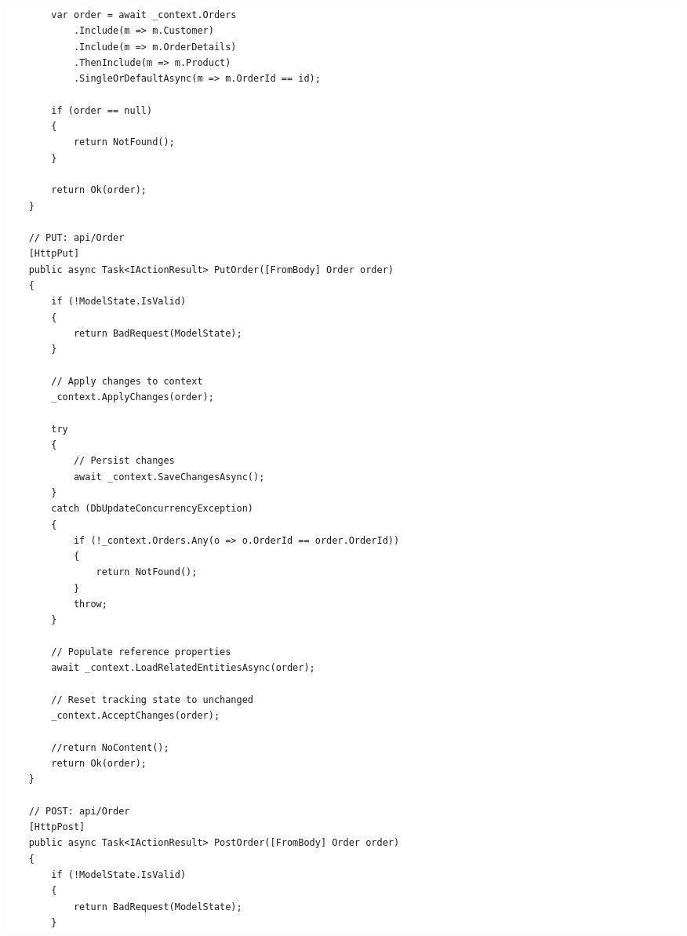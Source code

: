             var order = await _context.Orders
                .Include(m => m.Customer)
                .Include(m => m.OrderDetails)
                .ThenInclude(m => m.Product)
                .SingleOrDefaultAsync(m => m.OrderId == id);

            if (order == null)
            {
                return NotFound();
            }

            return Ok(order);
        }

        // PUT: api/Order
        [HttpPut]
        public async Task<IActionResult> PutOrder([FromBody] Order order)
        {
            if (!ModelState.IsValid)
            {
                return BadRequest(ModelState);
            }

            // Apply changes to context
            _context.ApplyChanges(order);

            try
            {
                // Persist changes
                await _context.SaveChangesAsync();
            }
            catch (DbUpdateConcurrencyException)
            {
                if (!_context.Orders.Any(o => o.OrderId == order.OrderId))
                {
                    return NotFound();
                }
                throw;
            }

            // Populate reference properties
            await _context.LoadRelatedEntitiesAsync(order);

            // Reset tracking state to unchanged
            _context.AcceptChanges(order);

            //return NoContent();
            return Ok(order);
        }

        // POST: api/Order
        [HttpPost]
        public async Task<IActionResult> PostOrder([FromBody] Order order)
        {
            if (!ModelState.IsValid)
            {
                return BadRequest(ModelState);
            }
